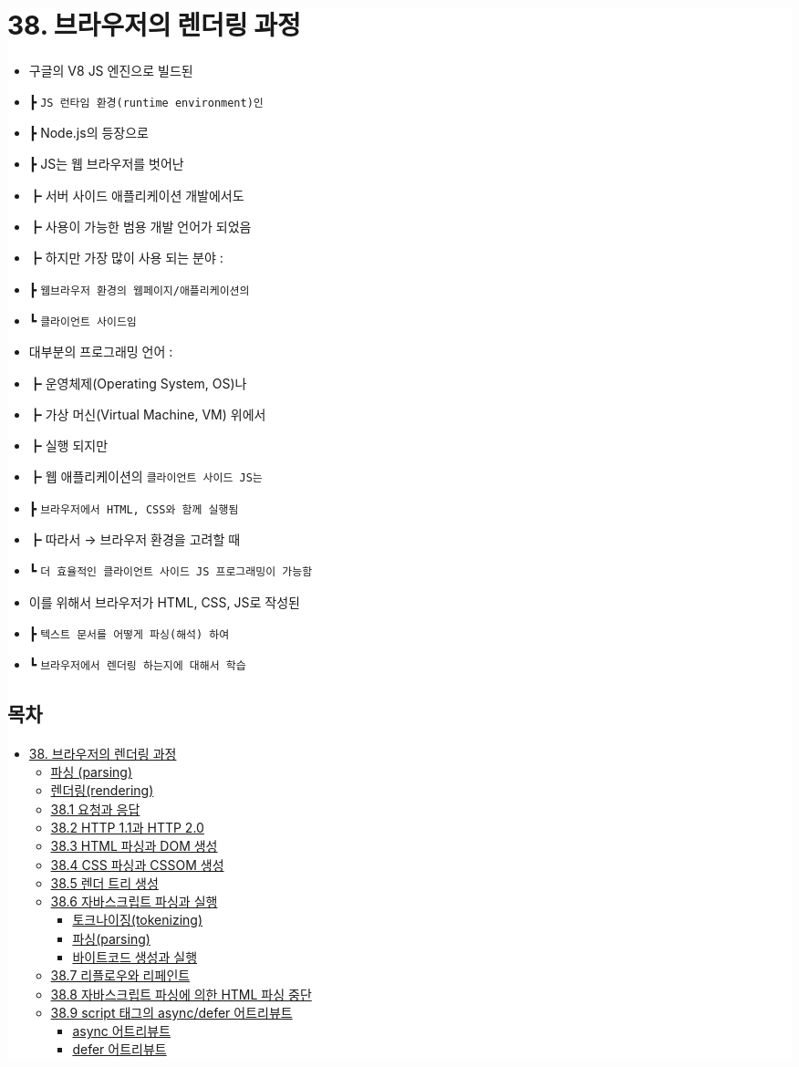 # 38. 브라우저의 렌더링 과정

- 구글의 V8 JS 엔진으로 빌드된
- ┣ `JS 런타임 환경(runtime environment)인`
- ┣ Node.js의 등장으로
- ┣ JS는 웹 브라우저를 벗어난
- ┣ 서버 사이드 애플리케이션 개발에서도
- ┣ 사용이 가능한 범용 개발 언어가 되었음
- ┣ 하지만 가장 많이 사용 되는 분야 :
- ┣ `웹브라우저 환경의 웹페이지/애플리케이션의`
- ┗ `클라이언트 사이드임`

- 대부분의 프로그래밍 언어 :
- ┣ 운영체제(Operating System, OS)나
- ┣ 가상 머신(Virtual Machine, VM) 위에서
- ┣ 실행 되지만
- ┣ 웹 애플리케이션의 `클라이언트 사이드 JS는`
- ┣ `브라우저에서 HTML, CSS와 함께 실행됨`
- ┣ 따라서 → 브라우저 환경을 고려할 때
- ┗ `더 효율적인 클라이언트 사이드 JS 프로그래밍이 가능함`

- 이를 위해서 브라우저가 HTML, CSS, JS로 작성된
- ┣ `텍스트 문서를 어떻게 파싱(해석) 하여`
- ┗ `브라우저에서 렌더링 하는지에 대해서 학습`

## 목차

- [38. 브라우저의 렌더링 과정](#38-%EB%B8%8C%EB%9D%BC%EC%9A%B0%EC%A0%80%EC%9D%98-%EB%A0%8C%EB%8D%94%EB%A7%81-%EA%B3%BC%EC%A0%95)
  - [파싱 (parsing)](#%ED%8C%8C%EC%8B%B1-parsing)
  - [렌더링(rendering)](#%EB%A0%8C%EB%8D%94%EB%A7%81rendering)
  - [38.1 요청과 응답](#381-%EC%9A%94%EC%B2%AD%EA%B3%BC-%EC%9D%91%EB%8B%B5)
  - [38.2 HTTP 1.1과 HTTP 2.0](#382-http-11%EA%B3%BC-http-20)
  - [38.3 HTML 파싱과 DOM 생성](#383-html-%ED%8C%8C%EC%8B%B1%EA%B3%BC-dom-%EC%83%9D%EC%84%B1)
  - [38.4 CSS 파싱과 CSSOM 생성](#384-css-%ED%8C%8C%EC%8B%B1%EA%B3%BC-cssom-%EC%83%9D%EC%84%B1)
  - [38.5 렌더 트리 생성](#385-%EB%A0%8C%EB%8D%94-%ED%8A%B8%EB%A6%AC-%EC%83%9D%EC%84%B1)
  - [38.6 자바스크립트 파싱과 실행](#386-%EC%9E%90%EB%B0%94%EC%8A%A4%ED%81%AC%EB%A6%BD%ED%8A%B8-%ED%8C%8C%EC%8B%B1%EA%B3%BC-%EC%8B%A4%ED%96%89)
    - [토크나이징(tokenizing)](#%ED%86%A0%ED%81%AC%EB%82%98%EC%9D%B4%EC%A7%95tokenizing)
    - [파싱(parsing)](#%ED%8C%8C%EC%8B%B1parsing)
    - [바이트코드 생성과 실행](#%EB%B0%94%EC%9D%B4%ED%8A%B8%EC%BD%94%EB%93%9C-%EC%83%9D%EC%84%B1%EA%B3%BC-%EC%8B%A4%ED%96%89)
  - [38.7 리플로우와 리페인트](#387-%EB%A6%AC%ED%94%8C%EB%A1%9C%EC%9A%B0%EC%99%80-%EB%A6%AC%ED%8E%98%EC%9D%B8%ED%8A%B8)
  - [38.8 자바스크립트 파싱에 의한 HTML 파싱 중단](#388-%EC%9E%90%EB%B0%94%EC%8A%A4%ED%81%AC%EB%A6%BD%ED%8A%B8-%ED%8C%8C%EC%8B%B1%EC%97%90-%EC%9D%98%ED%95%9C-html-%ED%8C%8C%EC%8B%B1-%EC%A4%91%EB%8B%A8)
  - [38.9 script 태그의 async/defer 어트리뷰트](#389-script-%ED%83%9C%EA%B7%B8%EC%9D%98-asyncdefer-%EC%96%B4%ED%8A%B8%EB%A6%AC%EB%B7%B0%ED%8A%B8)
    - [async 어트리뷰트](#async-%EC%96%B4%ED%8A%B8%EB%A6%AC%EB%B7%B0%ED%8A%B8)
    - [defer 어트리뷰트](#defer-%EC%96%B4%ED%8A%B8%EB%A6%AC%EB%B7%B0%ED%8A%B8)
